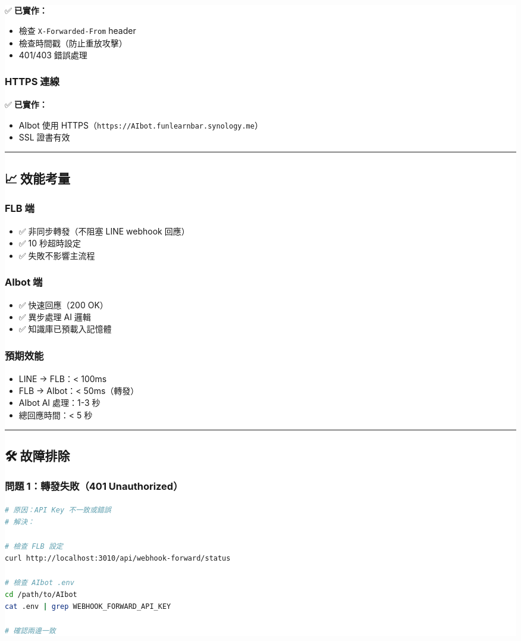 ✅ **已實作：**
- 檢查 `X-Forwarded-From` header
- 檢查時間戳（防止重放攻擊）
- 401/403 錯誤處理

### HTTPS 連線

✅ **已實作：**
- AIbot 使用 HTTPS（`https://AIbot.funlearnbar.synology.me`）
- SSL 證書有效

---

## 📈 效能考量

### FLB 端

- ✅ 非同步轉發（不阻塞 LINE webhook 回應）
- ✅ 10 秒超時設定
- ✅ 失敗不影響主流程

### AIbot 端

- ✅ 快速回應（200 OK）
- ✅ 異步處理 AI 邏輯
- ✅ 知識庫已預載入記憶體

### 預期效能

- LINE → FLB：< 100ms
- FLB → AIbot：< 50ms（轉發）
- AIbot AI 處理：1-3 秒
- 總回應時間：< 5 秒

---

## 🛠️ 故障排除

### 問題 1：轉發失敗（401 Unauthorized）

```bash
# 原因：API Key 不一致或錯誤
# 解決：

# 檢查 FLB 設定
curl http://localhost:3010/api/webhook-forward/status

# 檢查 AIbot .env
cd /path/to/AIbot
cat .env | grep WEBHOOK_FORWARD_API_KEY

# 確認兩邊一致
```

